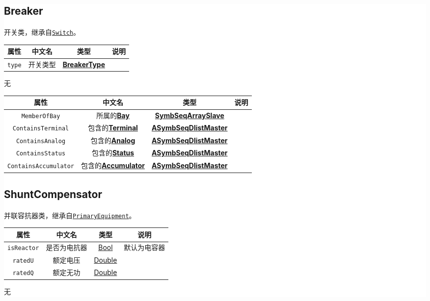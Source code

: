 </tab>

</tabs> 

## Breaker

开关类，继承自[`Switch`](Abstract-Class.md#switch)。

<tabs>
    <tab title="维护分区">

| **属性** | **中文名** |                   **类型**                    | **说明** |
|:------:|:-------:|:-------------------------------------------:|:------:|
| `type` |  开关类型   | [**BreakerType**](Enum-Type.md#breakertype) |        |

</tab>
<tab title="同步分区">
无

</tab>
<tab title="索引分区">

|        **属性**         |                     **中文名**                     |                                **类型**                                 | **说明** |
|:---------------------:|:-----------------------------------------------:|:---------------------------------------------------------------------:|:------:|
|     `MemberOfBay`     |         所属的[**Bay**](Core-Model.md#bay)         |   [**SymbSeqArraySlave**](Base-Attribute-Type.md#symbseqarrayslave)   |        |
|  `ContainsTerminal`   |    包含的[**Terminal**](Core-Model.md#terminal)    | [**ASymbSeqDlistMaster**](Base-Attribute-Type.md#asymbseqdlistmaster) |        |
|   `ContainsAnalog`    |      包含的[**Analog**](meas-model.md#analog)      | [**ASymbSeqDlistMaster**](Base-Attribute-Type.md#asymbseqdlistmaster) |        |
|   `ContainsStatus`    |      包含的[**Status**](meas-model.md#status)      | [**ASymbSeqDlistMaster**](Base-Attribute-Type.md#asymbseqdlistmaster) |        |
| `ContainsAccumulator` | 包含的[**Accumulator**](meas-model.md#accumulator) | [**ASymbSeqDlistMaster**](Base-Attribute-Type.md#asymbseqdlistmaster) |

</tab>

</tabs>

## ShuntCompensator

并联容抗器类，继承自[`PrimaryEquipment`](Abstract-Class.md#primaryequipment)。


<tabs>
    <tab title="维护分区">

|   **属性**    | **中文名** |                 **类型**                  | **说明** |
|:-----------:|:-------:|:---------------------------------------:|:------:|
| `isReactor` | 是否为电抗器  |   [Bool](Base-Attribute-Type.md#bool)   | 默认为电容器 |
|  `ratedU`   |  额定电压   | [Double](Base-Attribute-Type.md#double) |        |
|  `ratedQ`   |  额定无功   | [Double](Base-Attribute-Type.md#double) |        |

</tab>
<tab title="同步分区">
无
